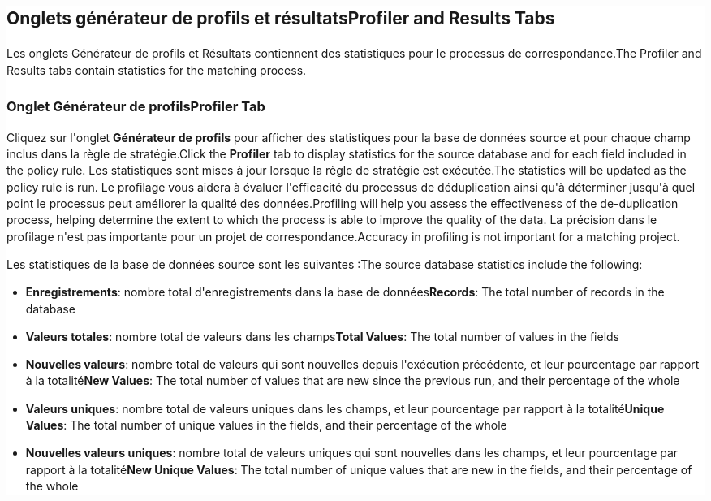 ##  <a name="profiler-and-results-tabs"></a><a name="Profiler"></a><span data-ttu-id="b8b6a-248">Onglets générateur de profils et résultats</span><span class="sxs-lookup"><span data-stu-id="b8b6a-248">Profiler and Results Tabs</span></span>  
 <span data-ttu-id="b8b6a-249">Les onglets Générateur de profils et Résultats contiennent des statistiques pour le processus de correspondance.</span><span class="sxs-lookup"><span data-stu-id="b8b6a-249">The Profiler and Results tabs contain statistics for the matching process.</span></span>  
  
### <a name="profiler-tab"></a><span data-ttu-id="b8b6a-250">Onglet Générateur de profils</span><span class="sxs-lookup"><span data-stu-id="b8b6a-250">Profiler Tab</span></span>  
 <span data-ttu-id="b8b6a-251">Cliquez sur l'onglet **Générateur de profils** pour afficher des statistiques pour la base de données source et pour chaque champ inclus dans la règle de stratégie.</span><span class="sxs-lookup"><span data-stu-id="b8b6a-251">Click the **Profiler** tab to display statistics for the source database and for each field included in the policy rule.</span></span> <span data-ttu-id="b8b6a-252">Les statistiques sont mises à jour lorsque la règle de stratégie est exécutée.</span><span class="sxs-lookup"><span data-stu-id="b8b6a-252">The statistics will be updated as the policy rule is run.</span></span> <span data-ttu-id="b8b6a-253">Le profilage vous aidera à évaluer l'efficacité du processus de déduplication ainsi qu'à déterminer jusqu'à quel point le processus peut améliorer la qualité des données.</span><span class="sxs-lookup"><span data-stu-id="b8b6a-253">Profiling will help you assess the effectiveness of the de-duplication process, helping determine the extent to which the process is able to improve the quality of the data.</span></span> <span data-ttu-id="b8b6a-254">La précision dans le profilage n'est pas importante pour un projet de correspondance.</span><span class="sxs-lookup"><span data-stu-id="b8b6a-254">Accuracy in profiling is not important for a matching project.</span></span>  
  
 <span data-ttu-id="b8b6a-255">Les statistiques de la base de données source sont les suivantes :</span><span class="sxs-lookup"><span data-stu-id="b8b6a-255">The source database statistics include the following:</span></span>  
  
-   <span data-ttu-id="b8b6a-256">**Enregistrements**: nombre total d'enregistrements dans la base de données</span><span class="sxs-lookup"><span data-stu-id="b8b6a-256">**Records**: The total number of records in the database</span></span>  
  
-   <span data-ttu-id="b8b6a-257">**Valeurs totales**: nombre total de valeurs dans les champs</span><span class="sxs-lookup"><span data-stu-id="b8b6a-257">**Total Values**: The total number of values in the fields</span></span>  
  
-   <span data-ttu-id="b8b6a-258">**Nouvelles valeurs**: nombre total de valeurs qui sont nouvelles depuis l'exécution précédente, et leur pourcentage par rapport à la totalité</span><span class="sxs-lookup"><span data-stu-id="b8b6a-258">**New Values**: The total number of values that are new since the previous run, and their percentage of the whole</span></span>  
  
-   <span data-ttu-id="b8b6a-259">**Valeurs uniques**: nombre total de valeurs uniques dans les champs, et leur pourcentage par rapport à la totalité</span><span class="sxs-lookup"><span data-stu-id="b8b6a-259">**Unique Values**: The total number of unique values in the fields, and their percentage of the whole</span></span>  
  
-   <span data-ttu-id="b8b6a-260">**Nouvelles valeurs uniques**: nombre total de valeurs uniques qui sont nouvelles dans les champs, et leur pourcentage par rapport à la totalité</span><span class="sxs-lookup"><span data-stu-id="b8b6a-260">**New Unique Values**: The total number of unique values that are new in the fields, and their percentage of the whole</span></span>  
  